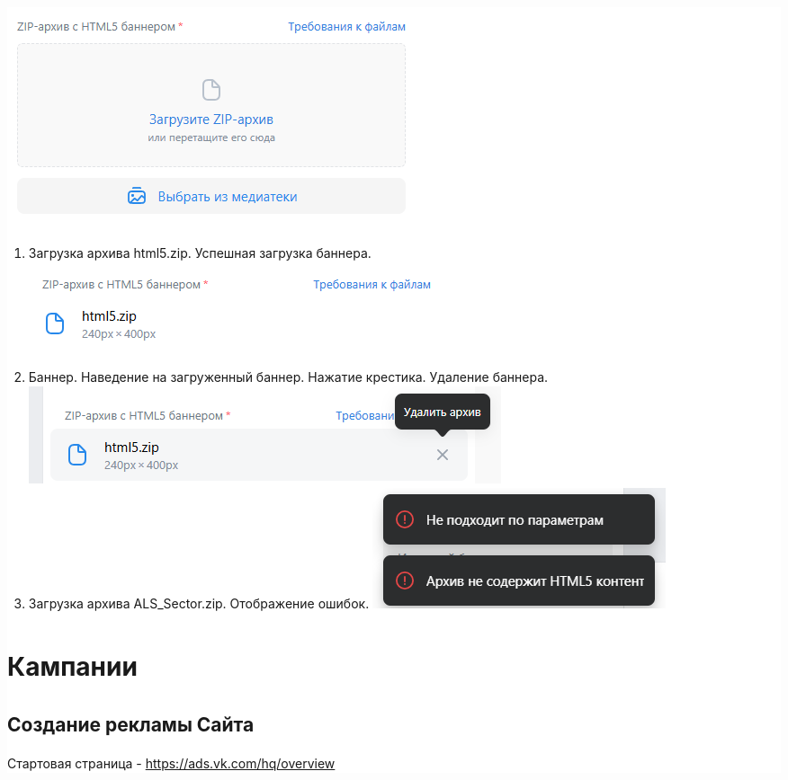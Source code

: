 ![alt text](image-187.png)
1. Загрузка архива html5.zip. Успешная загрузка баннера.
![alt text](image-188.png)
2. Баннер. Наведение на загруженный баннер. Нажатие крестика. Удаление баннера.
![alt text](image-189.png)
3. Загрузка архива ALS_Sector.zip. Отображение ошибок.
![alt text](image-190.png)

# Кампании



## Создание рекламы Сайта
Стартовая страница - https://ads.vk.com/hq/overview